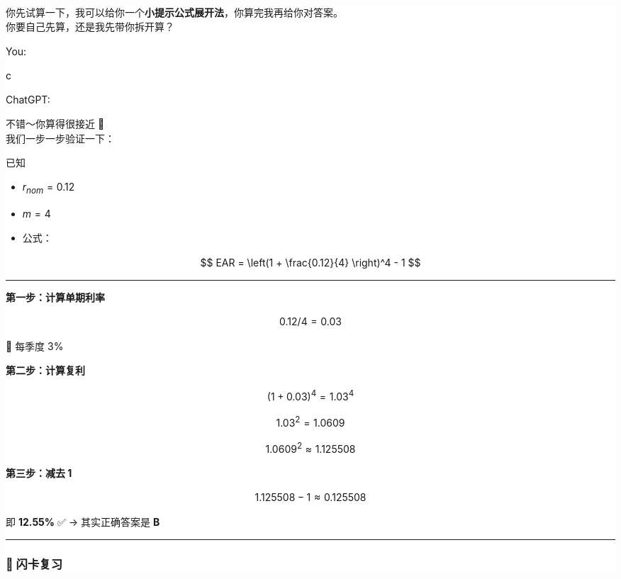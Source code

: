
你先试算一下，我可以给你一个**小提示公式展开法**，你算完我再给你对答案。  
你要自己先算，还是我先带你拆开算？

You: 

c

ChatGPT: 

不错～你算得很接近 🎯  
我们一步一步验证一下：

已知

-   $r_{nom} = 0.12$
    
-   $m = 4$
    
-   公式：
    

$$
EAR = \left(1 + \frac{0.12}{4} \right)^4 - 1
$$

---

**第一步：计算单期利率**

$$
0.12 / 4 = 0.03
$$

📌 每季度 3%

**第二步：计算复利**

$$
(1 + 0.03)^4 = 1.03^4
$$
 
$$
1.03^2 = 1.0609
$$
 
$$
1.0609^2 \approx 1.125508
$$

**第三步：减去 1**

$$
1.125508 - 1 \approx 0.125508
$$

即 **12.55%** ✅ → 其实正确答案是 **B**

---

### 📌 闪卡复习
